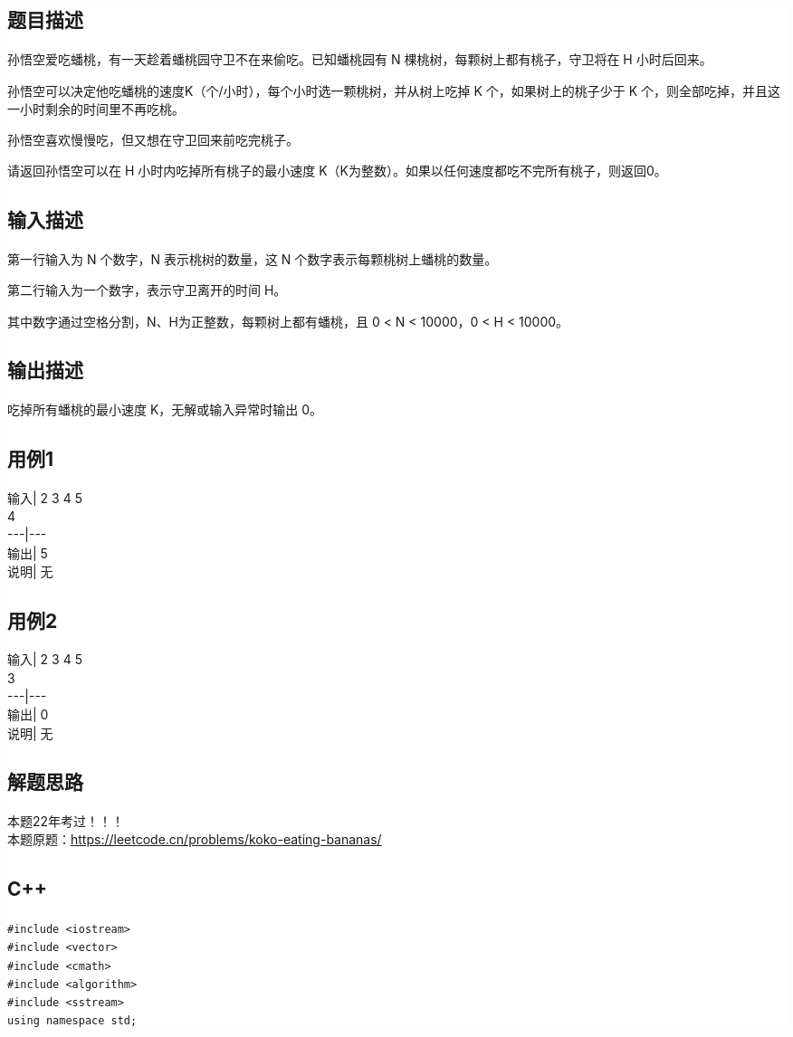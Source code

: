 ## 题目描述

孙悟空爱吃蟠桃，有一天趁着蟠桃园守卫不在来偷吃。已知蟠桃园有 N 棵桃树，每颗树上都有桃子，守卫将在 H 小时后回来。

孙悟空可以决定他吃蟠桃的速度K（个/小时），每个小时选一颗桃树，并从树上吃掉 K 个，如果树上的桃子少于 K
个，则全部吃掉，并且这一小时剩余的时间里不再吃桃。

孙悟空喜欢慢慢吃，但又想在守卫回来前吃完桃子。

请返回孙悟空可以在 H 小时内吃掉所有桃子的最小速度 K（K为整数）。如果以任何速度都吃不完所有桃子，则返回0。

## 输入描述

第一行输入为 N 个数字，N 表示桃树的数量，这 N 个数字表示每颗桃树上蟠桃的数量。

第二行输入为一个数字，表示守卫离开的时间 H。

其中数字通过空格分割，N、H为正整数，每颗树上都有蟠桃，且 0 < N < 10000，0 < H < 10000。

## 输出描述

吃掉所有蟠桃的最小速度 K，无解或输入异常时输出 0。

## 用例1

输入| 2 3 4 5  
4  
---|---  
输出| 5  
说明| 无  
  
## 用例2

输入| 2 3 4 5  
3  
---|---  
输出| 0  
说明| 无  
  
## 解题思路

本题22年考过！！！  
本题原题：<https://leetcode.cn/problems/koko-eating-bananas/>

## C++

    
    
    #include <iostream>
    #include <vector>
    #include <cmath>
    #include <algorithm>
    #include <sstream>
    using namespace std;
    